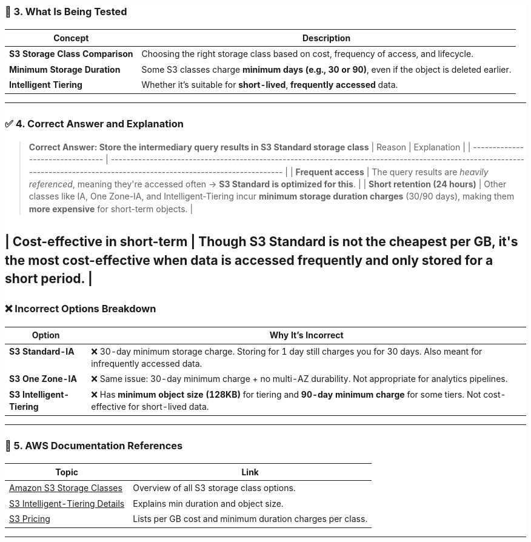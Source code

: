 
### 🧪 3. What Is Being Tested

| Concept                         | Description                                                                                      |
| ------------------------------- | ------------------------------------------------------------------------------------------------ |
| **S3 Storage Class Comparison** | Choosing the right storage class based on cost, frequency of access, and lifecycle.              |
| **Minimum Storage Duration**    | Some S3 classes charge **minimum days (e.g., 30 or 90)**, even if the object is deleted earlier. |
| **Intelligent Tiering**         | Whether it’s suitable for **short-lived**, **frequently accessed** data.                         |

---

### ✅ 4. Correct Answer and Explanation

> **Correct Answer: Store the intermediary query results in S3 Standard storage class**
> | Reason | Explanation |
> | -------------------------------- | --------------------------------------------------------------------------------------------------------------------------------------------------------------------------- |
> | **Frequent access** | The query results are _heavily referenced_, meaning they're accessed often → **S3 Standard is optimized for this**. |
> | **Short retention (24 hours)** | Other classes like IA, One Zone-IA, and Intelligent-Tiering incur **minimum storage duration charges** (30/90 days), making them **more expensive** for short-term objects. |

## | **Cost-effective in short-term** | Though S3 Standard is not the cheapest per GB, it's the most **cost-effective** when data is accessed frequently **and only stored for a short period**. |

### ❌ Incorrect Options Breakdown

| Option                     | Why It’s Incorrect                                                                                                                        |
| -------------------------- | ----------------------------------------------------------------------------------------------------------------------------------------- |
| **S3 Standard-IA**         | ❌ 30-day minimum storage charge. Storing for 1 day still charges you for 30 days. Also meant for infrequently accessed data.             |
| **S3 One Zone-IA**         | ❌ Same issue: 30-day minimum charge + no multi-AZ durability. Not appropriate for analytics pipelines.                                   |
| **S3 Intelligent-Tiering** | ❌ Has **minimum object size (128KB)** for tiering and **90-day minimum charge** for some tiers. Not cost-effective for short-lived data. |

---

### 📄 5. AWS Documentation References

| Topic                                                                                                                          | Link                                                      |
| ------------------------------------------------------------------------------------------------------------------------------ | --------------------------------------------------------- |
| [Amazon S3 Storage Classes](https://docs.aws.amazon.com/AmazonS3/latest/userguide/storage-class-intro.html)                    | Overview of all S3 storage class options.                 |
| [S3 Intelligent-Tiering Details](https://docs.aws.amazon.com/AmazonS3/latest/userguide/storage-class-intelligent-tiering.html) | Explains min duration and object size.                    |
| [S3 Pricing](https://aws.amazon.com/s3/pricing/)                                                                               | Lists per GB cost and minimum duration charges per class. |

---